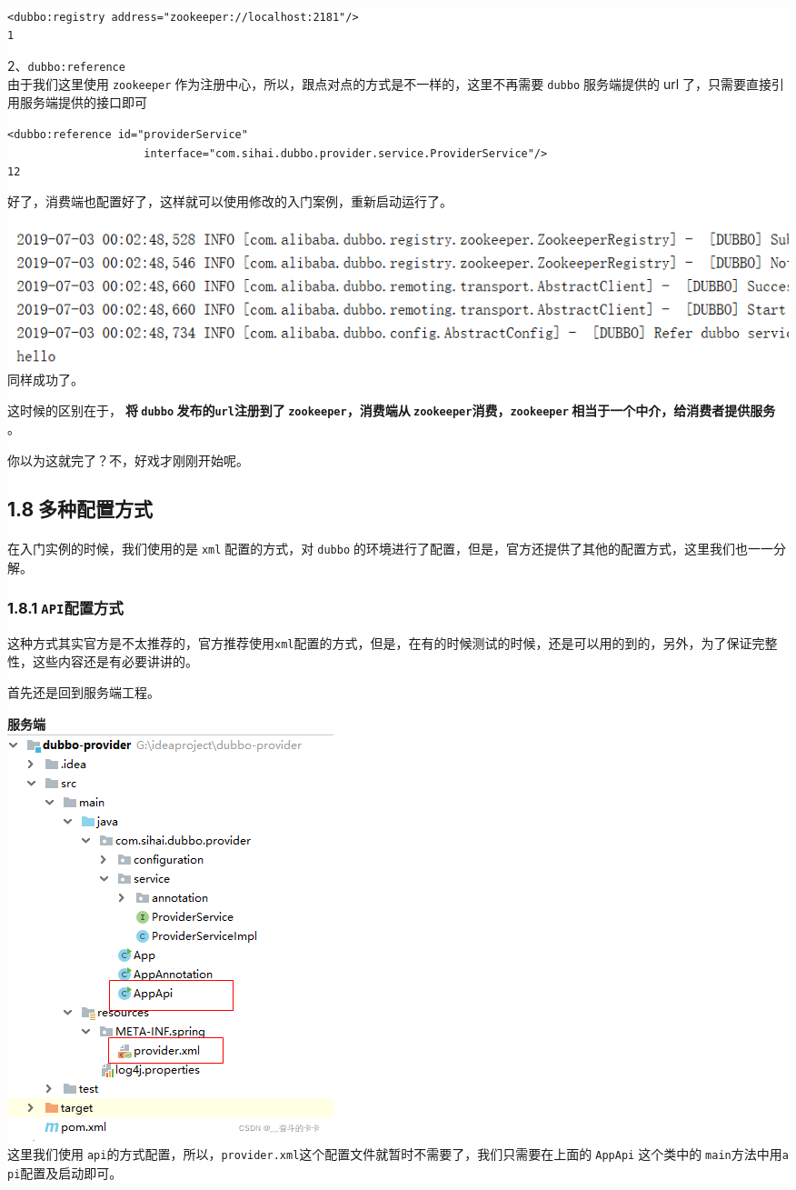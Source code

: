```
<dubbo:registry address="zookeeper://localhost:2181"/>
1
```

2、`dubbo:reference`  
 由于我们这里使用 `zookeeper` 作为注册中心，所以，跟点对点的方式是不一样的，这里不再需要 `dubbo` 服务端提供的 url 了，只需要直接引用服务端提供的接口即可

```
<dubbo:reference id="providerService"
                     interface="com.sihai.dubbo.provider.service.ProviderService"/>
12
```

好了，消费端也配置好了，这样就可以使用修改的入门案例，重新启动运行了。

![在这里插入图片描述](assets/7a5a1b4a974a48ceb5aa80f1d516f5f4-20221116230338-to64v4x.png)  
 同样成功了。

这时候的区别在于， **将 `dubbo` 发布的`url`注册到了 `zookeeper`，消费端从 `zookeeper`消费，`zookeeper` 相当于一个中介，给消费者提供服务** 。

你以为这就完了？不，好戏才刚刚开始呢。

## 1.8 多种配置方式

在入门实例的时候，我们使用的是 `xml` 配置的方式，对 `dubbo` 的环境进行了配置，但是，官方还提供了其他的配置方式，这里我们也一一分解。

### 1.8.1 `API`配置方式

这种方式其实官方是不太推荐的，官方推荐使用`xml`配置的方式，但是，在有的时候测试的时候，还是可以用的到的，另外，为了保证完整性，这些内容还是有必要讲讲的。

首先还是回到服务端工程。

**服务端**  
 ![在这里插入图片描述](assets/e0f491e8de154c93b814e9e87df52f54-20221116230338-wo72j3c.png)  
 这里我们使用 `api`的方式配置，所以，`provider.xml`这个配置文件就暂时不需要了，我们只需要在上面的 `AppApi` 这个类中的 `main`方法中用`api`配置及启动即可。
